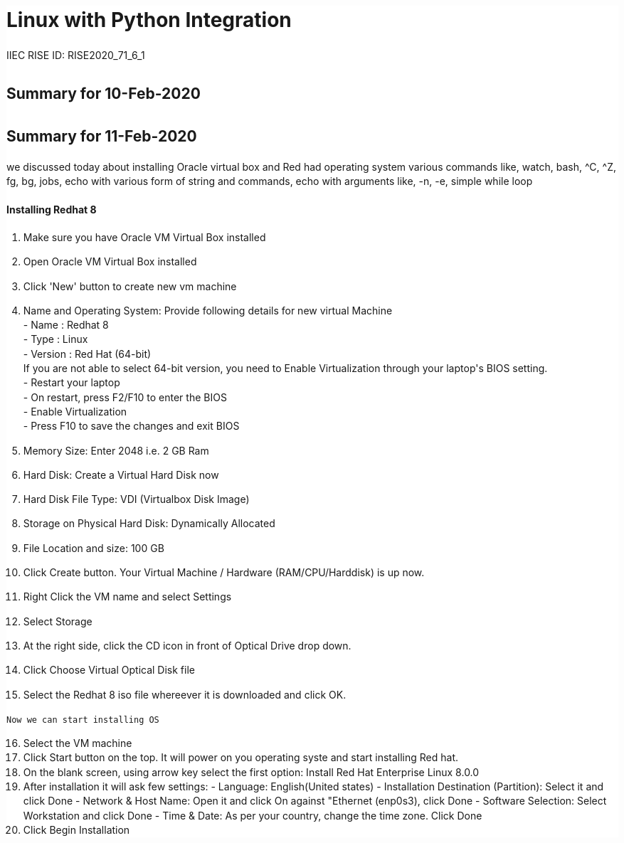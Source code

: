 # Linux with Python Integration

IIEC RISE ID: RISE2020_71_6_1

## Summary for 10-Feb-2020

## Summary for 11-Feb-2020
we discussed today about installing Oracle virtual box and Red had operating system
various commands like, watch, bash, ^C, ^Z, fg, bg, jobs, echo with various form of string and commands, echo with arguments like, -n, -e, simple while loop

#### Installing Redhat 8

  1. Make sure you have Oracle VM Virtual Box installed
  2. Open Oracle VM Virtual Box installed
  3. Click 'New' button to create new vm machine
  4. Name and Operating System: Provide following details for new virtual Machine <br/>
    - Name : Redhat 8 <br/>
    - Type : Linux <br/>
    - Version : Red Hat (64-bit) <br/>
    If you are not able to select 64-bit version, you need to Enable Virtualization through your laptop's BIOS setting. <br/>
    - Restart your laptop <br/>
    - On restart, press F2/F10 to enter the BIOS <br/>
    - Enable Virtualization <br/>
    - Press F10 to save the changes and exit BIOS
  
  5. Memory Size: Enter 2048 i.e. 2 GB Ram
  6. Hard Disk: Create a Virtual Hard Disk now
  7. Hard Disk File Type: VDI (Virtualbox Disk Image)
  8. Storage on Physical Hard Disk: Dynamically Allocated
  9. File Location and size: 100 GB
  10. Click Create button. Your Virtual Machine / Hardware (RAM/CPU/Harddisk) is up now.

  11. Right Click the VM name and select Settings
  12. Select Storage
  13. At the right side, click the CD icon in front of Optical Drive drop down.
  14. Click Choose Virtual Optical Disk file
  15. Select the Redhat 8 iso file whereever it is downloaded and click OK.

    Now we can start installing OS

  16. Select the VM machine
  17. Click Start button on the top. It will power on you operating syste and start installing Red hat.
  18. On the blank screen, using arrow key select the first option:
      Install Red Hat Enterprise Linux 8.0.0
  19. After installation it will ask few settings:
    - Language: English(United states)
    - Installation Destination (Partition): Select it and click Done
    - Network & Host Name: Open  it and click On against "Ethernet (enp0s3), click Done
    - Software Selection: Select Workstation and click Done
    - Time & Date: As per your country, change the time zone. Click Done
  20. Click Begin Installation
  